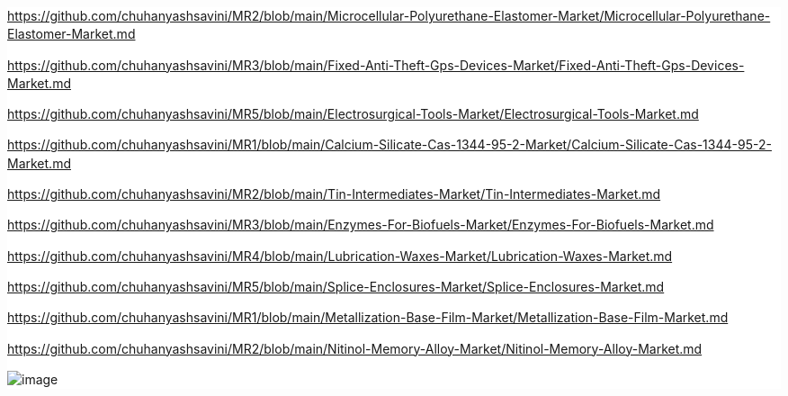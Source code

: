 https://github.com/chuhanyashsavini/MR2/blob/main/Microcellular-Polyurethane-Elastomer-Market/Microcellular-Polyurethane-Elastomer-Market.md</a></p><p><a href="https://github.com/chuhanyashsavini/MR3/blob/main/Fixed-Anti-Theft-Gps-Devices-Market/Fixed-Anti-Theft-Gps-Devices-Market.md">https://github.com/chuhanyashsavini/MR3/blob/main/Fixed-Anti-Theft-Gps-Devices-Market/Fixed-Anti-Theft-Gps-Devices-Market.md</a></p><p><a href="https://github.com/chuhanyashsavini/MR5/blob/main/Electrosurgical-Tools-Market/Electrosurgical-Tools-Market.md">https://github.com/chuhanyashsavini/MR5/blob/main/Electrosurgical-Tools-Market/Electrosurgical-Tools-Market.md</a></p><p><a href="https://github.com/chuhanyashsavini/MR1/blob/main/Calcium-Silicate-Cas-1344-95-2-Market/Calcium-Silicate-Cas-1344-95-2-Market.md">https://github.com/chuhanyashsavini/MR1/blob/main/Calcium-Silicate-Cas-1344-95-2-Market/Calcium-Silicate-Cas-1344-95-2-Market.md</a></p><p><a href=" https://github.com/chuhanyashsavini/MR2/blob/main/Tin-Intermediates-Market/Tin-Intermediates-Market.md"> https://github.com/chuhanyashsavini/MR2/blob/main/Tin-Intermediates-Market/Tin-Intermediates-Market.md</a></p><p><a href="https://github.com/chuhanyashsavini/MR3/blob/main/Enzymes-For-Biofuels-Market/Enzymes-For-Biofuels-Market.md">https://github.com/chuhanyashsavini/MR3/blob/main/Enzymes-For-Biofuels-Market/Enzymes-For-Biofuels-Market.md</a></p><p><a href="https://github.com/chuhanyashsavini/MR4/blob/main/Lubrication-Waxes-Market/Lubrication-Waxes-Market.md">https://github.com/chuhanyashsavini/MR4/blob/main/Lubrication-Waxes-Market/Lubrication-Waxes-Market.md</a></p><p><a href="https://github.com/chuhanyashsavini/MR5/blob/main/Splice-Enclosures-Market/Splice-Enclosures-Market.md">https://github.com/chuhanyashsavini/MR5/blob/main/Splice-Enclosures-Market/Splice-Enclosures-Market.md</a></p><p><a href="https://github.com/chuhanyashsavini/MR1/blob/main/Metallization-Base-Film-Market/Metallization-Base-Film-Market.md">https://github.com/chuhanyashsavini/MR1/blob/main/Metallization-Base-Film-Market/Metallization-Base-Film-Market.md</a></p><p><a href=" https://github.com/chuhanyashsavini/MR2/blob/main/Nitinol-Memory-Alloy-Market/Nitinol-Memory-Alloy-Market.md"> https://github.com/chuhanyashsavini/MR2/blob/main/Nitinol-Memory-Alloy-Market/Nitinol-Memory-Alloy-Market.md</a></p>
![image](https://github.com/user-attachments/assets/43bbd064-bf56-4496-98c9-48e5ab932ba1)
